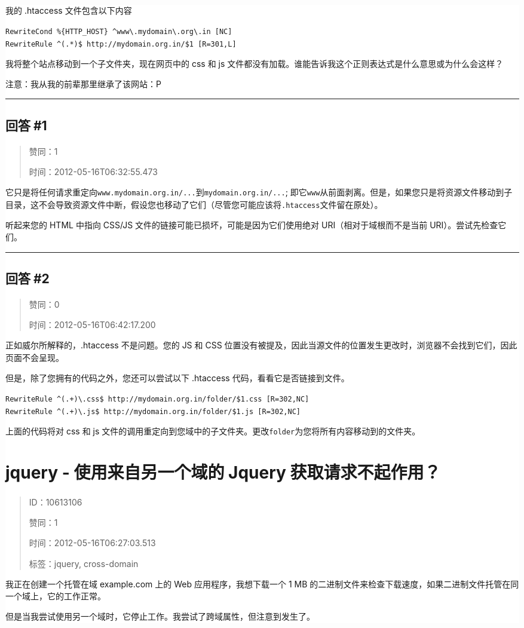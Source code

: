 我的 .htaccess 文件包含以下内容

```
RewriteCond %{HTTP_HOST} ^www\.mydomain\.org\.in [NC]
RewriteRule ^(.*)$ http://mydomain.org.in/$1 [R=301,L] 
```

我将整个站点移动到一个子文件夹，现在网页中的 css 和 js 文件都没有加载。谁能告诉我这个正则表达式是什么意思或为什么会这样？

注意：我从我的前辈那里继承了该网站：P

* * *

## 回答 #1

> 赞同：1
> 
> 时间：2012-05-16T06:32:55.473

它只是将任何请求重定向`www.mydomain.org.in/...`到`mydomain.org.in/...`; 即它`www`从前面剥离。但是，如果您只是将资源文件移动到子目录，这不会导致资源文件中断，假设您也移动了它们（尽管您可能应该将`.htaccess`文件留在原处）。

听起来您的 HTML 中指向 CSS/JS 文件的链接可能已损坏，可能是因为它们使用绝对 URI（相对于域根而不是当前 URI）。尝试先检查它们。

* * *

## 回答 #2

> 赞同：0
> 
> 时间：2012-05-16T06:42:17.200

正如威尔所解释的，.htaccess 不是问题。您的 JS 和 CSS 位置没有被提及，因此当源文件的位置发生更改时，浏览器不会找到它们，因此页面不会呈现。

但是，除了您拥有的代码之外，您还可以尝试以下 .htaccess 代码，看看它是否链接到文件。

```
RewriteRule ^(.+)\.css$ http://mydomain.org.in/folder/$1.css [R=302,NC]
RewriteRule ^(.+)\.js$ http://mydomain.org.in/folder/$1.js [R=302,NC] 
```

上面的代码将对 css 和 js 文件的调用重定向到您域中的子文件夹。更改`folder`为您将所有内容移动到的文件夹。

# jquery - 使用来自另一个域的 Jquery 获取请求不起作用？

> ID：10613106
> 
> 赞同：1
> 
> 时间：2012-05-16T06:27:03.513
> 
> 标签：jquery, cross-domain

我正在创建一个托管在域 example.com 上的 Web 应用程序，我想下载一个 1 MB 的二进制文件来检查下载速度，如果二进制文件托管在同一个域上，它的工作正常。

但是当我尝试使用另一个域时，它停止工作。我尝试了跨域属性，但注意到发生了。
